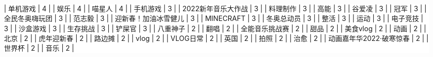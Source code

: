 | 单机游戏 | 4 |
| 娱乐 | 4 |
| 喵星人 | 4 |
| 手机游戏 | 3 |
| 2022新年音乐大作战 | 3 |
| 料理制作 | 3 |
| 高能 | 3 |
| 谷爱凌 | 3 |
| 冠军 | 3 |
| 全民冬奥嗨玩团 | 3 |
| 范志毅 | 3 |
| 迎新春！加油冰雪健儿 | 3 |
| MINECRAFT | 3 |
| 冬奥总动员 | 3 |
| 整活 | 3 |
| 运动 | 3 |
| 电子竞技 | 3 |
| 沙盒游戏 | 3 |
| 生存挑战 | 3 |
| 铲屎官 | 3 |
| 八重神子 | 2 |
| 翻唱 | 2 |
| 全能音乐挑战赛 | 2 |
| 甜品 | 2 |
| 美食vlog | 2 |
| 动画 | 2 |
| 北京 | 2 |
| 虎年迎新春 | 2 |
| 路边摊 | 2 |
| vlog | 2 |
| VLOG日常 | 2 |
| 英国 | 2 |
| 拍照 | 2 |
| 治愈 | 2 |
| 动画嘉年华2022·破寒惊春 | 2 |
| 世界杯 | 2 |
| 音乐 | 2 |